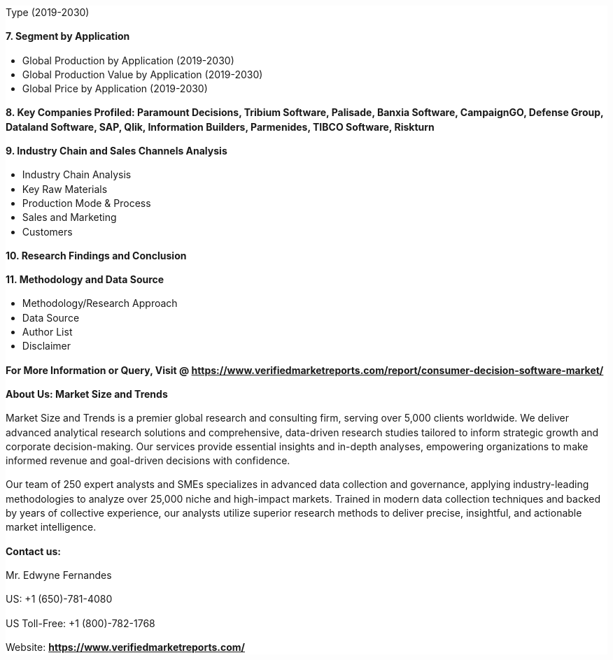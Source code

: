 Type (2019-2030)</li></ul><p><strong>7. Segment by Application</strong></p><ul><li>Global Production by Application (2019-2030)</li><li>Global Production Value by Application (2019-2030)</li><li>Global Price by Application (2019-2030)</li></ul><p><strong>8. Key Companies Profiled: Paramount Decisions, Tribium Software, Palisade, Banxia Software, CampaignGO, Defense Group, Dataland Software, SAP, Qlik, Information Builders, Parmenides, TIBCO Software, Riskturn</strong></p><p><strong>9. Industry Chain and Sales Channels Analysis</strong></p><ul><li>Industry Chain Analysis</li><li>Key Raw Materials</li><li>Production Mode &amp; Process</li><li>Sales and Marketing</li><li>Customers</li></ul><p><strong>10. Research Findings and Conclusion</strong></p><p><strong>11. Methodology and Data Source</strong></p><ul><li>Methodology/Research Approach</li><li>Data Source</li><li>Author List</li><li>Disclaimer</li></ul></p><p><strong>For More Information or Query, Visit @ <a href="https://www.verifiedmarketreports.com/report/consumer-decision-software-market/">https://www.verifiedmarketreports.com/report/consumer-decision-software-market/</a></strong></p><p><strong>About Us: Market Size and Trends</strong></p><p>Market Size and Trends is a premier global research and consulting firm, serving over 5,000 clients worldwide. We deliver advanced analytical research solutions and comprehensive, data-driven research studies tailored to inform strategic growth and corporate decision-making. Our services provide essential insights and in-depth analyses, empowering organizations to make informed revenue and goal-driven decisions with confidence.</p><p>Our team of 250 expert analysts and SMEs specializes in advanced data collection and governance, applying industry-leading methodologies to analyze over 25,000 niche and high-impact markets. Trained in modern data collection techniques and backed by years of collective experience, our analysts utilize superior research methods to deliver precise, insightful, and actionable market intelligence.</p><p><strong>Contact us:</strong></p><p>Mr. Edwyne Fernandes</p><p>US: +1 (650)-781-4080</p><p>US Toll-Free: +1 (800)-782-1768</p><p>Website: <strong><a href="https://www.verifiedmarketreports.com/">https://www.verifiedmarketreports.com/</a></strong></p>
